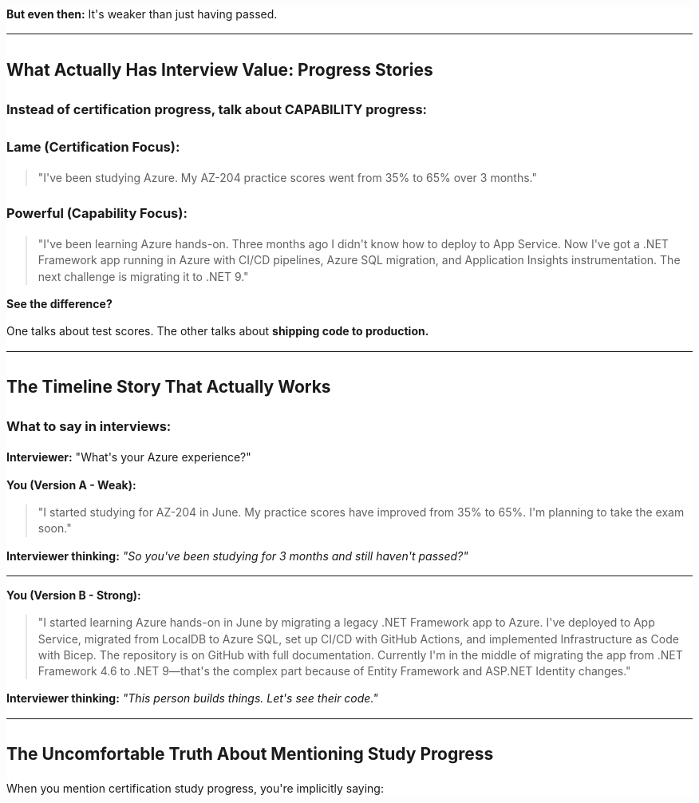 **But even then:** It's weaker than just having passed.

---

## What Actually Has Interview Value: Progress Stories

### Instead of certification progress, talk about CAPABILITY progress:

### Lame (Certification Focus):

> "I've been studying Azure. My AZ-204 practice scores went from 35% to 65% over 3 months."

### Powerful (Capability Focus):

> "I've been learning Azure hands-on. Three months ago I didn't know how to deploy to App Service. Now I've got a .NET Framework app running in Azure with CI/CD pipelines, Azure SQL migration, and Application Insights instrumentation. The next challenge is migrating it to .NET 9."

**See the difference?**

One talks about test scores. The other talks about **shipping code to production.**

---

## The Timeline Story That Actually Works

### What to say in interviews:

**Interviewer:** "What's your Azure experience?"

**You (Version A - Weak):**

> "I started studying for AZ-204 in June. My practice scores have improved from 35% to 65%. I'm planning to take the exam soon."

**Interviewer thinking:** _"So you've been studying for 3 months and still haven't passed?"_

---

**You (Version B - Strong):**

> "I started learning Azure hands-on in June by migrating a legacy .NET Framework app to Azure. I've deployed to App Service, migrated from LocalDB to Azure SQL, set up CI/CD with GitHub Actions, and implemented Infrastructure as Code with Bicep. The repository is on GitHub with full documentation. Currently I'm in the middle of migrating the app from .NET Framework 4.6 to .NET 9—that's the complex part because of Entity Framework and ASP.NET Identity changes."

**Interviewer thinking:** _"This person builds things. Let's see their code."_

---

## The Uncomfortable Truth About Mentioning Study Progress

When you mention certification study progress, you're implicitly saying:
